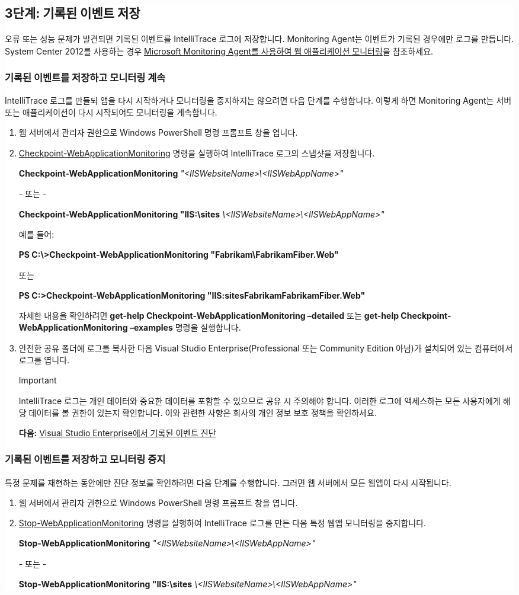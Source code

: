 ## <a name="step-3-save-recorded-events"></a><a name="SaveEvents"></a> 3단계: 기록된 이벤트 저장
 오류 또는 성능 문제가 발견되면 기록된 이벤트를 IntelliTrace 로그에 저장합니다. Monitoring Agent는 이벤트가 기록된 경우에만 로그를 만듭니다. System Center 2012를 사용하는 경우 [Microsoft Monitoring Agent를 사용하여 웹 애플리케이션 모니터링](/previous-versions/system-center/system-center-2012-R2/dn465157(v=sc.12))을 참조하세요.

### <a name="save-recorded-events-but-continue-monitoring"></a>기록된 이벤트를 저장하고 모니터링 계속
 IntelliTrace 로그를 만들되 앱을 다시 시작하거나 모니터링을 중지하지는 않으려면 다음 단계를 수행합니다. 이렇게 하면 Monitoring Agent는 서버 또는 애플리케이션이 다시 시작되어도 모니터링을 계속합니다.

1. 웹 서버에서 관리자 권한으로 Windows PowerShell 명령 프롬프트 창을 엽니다.

2. [Checkpoint-WebApplicationMonitoring](/previous-versions/system-center/powershell/system-center-2012-r2/dn472750(v=sc.20)) 명령을 실행하여 IntelliTrace 로그의 스냅샷을 저장합니다.

    **Checkpoint-WebApplicationMonitoring** *"\<IISWebsiteName>\\<IISWebAppName\>"*

    \- 또는 -

    **Checkpoint-WebApplicationMonitoring "IIS:\sites** *\\<IISWebsiteName\>\\<IISWebAppName\>"*

    예를 들어:

    **PS C:\\>Checkpoint-WebApplicationMonitoring "Fabrikam\FabrikamFiber.Web"**

    또는

    **PS C:>Checkpoint-WebApplicationMonitoring "IIS:sitesFabrikamFabrikamFiber.Web"**

    자세한 내용을 확인하려면 **get-help Checkpoint-WebApplicationMonitoring –detailed** 또는 **get-help Checkpoint-WebApplicationMonitoring –examples** 명령을 실행합니다.

3. 안전한 공유 폴더에 로그를 복사한 다음 Visual Studio Enterprise(Professional 또는 Community Edition 아님)가 설치되어 있는 컴퓨터에서 로그를 엽니다.

   > [!IMPORTANT]
   > IntelliTrace 로그는 개인 데이터와 중요한 데이터를 포함할 수 있으므로 공유 시 주의해야 합니다. 이러한 로그에 액세스하는 모든 사용자에게 해당 데이터를 볼 권한이 있는지 확인합니다. 이와 관련한 사항은 회사의 개인 정보 보호 정책을 확인하세요.

   **다음:** [Visual Studio Enterprise에서 기록된 이벤트 진단](../debugger/diagnose-problems-after-deployment.md#InvestigateEvents)

### <a name="save-recorded-events-and-stop-monitoring"></a>기록된 이벤트를 저장하고 모니터링 중지
 특정 문제를 재현하는 동안에만 진단 정보를 확인하려면 다음 단계를 수행합니다. 그러면 웹 서버에서 모든 웹앱이 다시 시작됩니다.

1. 웹 서버에서 관리자 권한으로 Windows PowerShell 명령 프롬프트 창을 엽니다.

2. [Stop-WebApplicationMonitoring](/previous-versions/system-center/powershell/system-center-2012-r2/dn472753(v=sc.20)) 명령을 실행하여 IntelliTrace 로그를 만든 다음 특정 웹앱 모니터링을 중지합니다.

    **Stop-WebApplicationMonitoring** *"\<IISWebsiteName>\\<IISWebAppName\>"*

    \- 또는 -

    **Stop-WebApplicationMonitoring "IIS:\sites** *\\<IISWebsiteName\>\\<IISWebAppName\>"*

